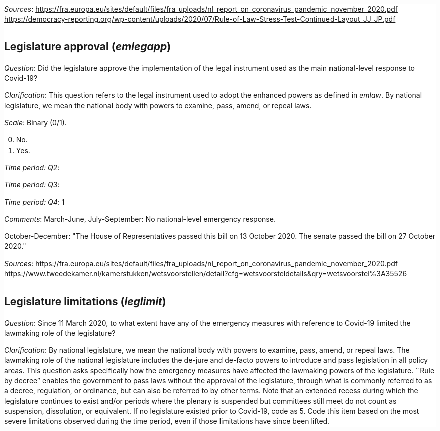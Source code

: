 *Sources*:
 https://fra.europa.eu/sites/default/files/fra_uploads/nl_report_on_coronavirus_pandemic_november_2020.pdf
https://democracy-reporting.org/wp-content/uploads/2020/07/Rule-of-Law-Stress-Test-Continued-Layout_JJ_JP.pdf





## Legislature approval (*emlegapp*) 

*Question*: Did the legislature approve the implementation of the legal instrument used as the main national-level response to Covid-19?

 

*Clarification*: This question refers to the legal instrument used to adopt the enhanced powers as defined in *emlaw*. By national legislature, we mean the national body with powers to examine, pass, amend, or repeal laws.

 

*Scale*: Binary (0/1). 

 0. No. 
 1. Yes.

 
*Time period: Q2*: 

 
*Time period: Q3*: 

 
*Time period: Q4*: 1

 

*Comments*:
 March-June, July-September: No national-level emergency response.

October-December: "The House of Representatives passed this bill on 13 October 2020. The senate passed the bill on 27 October 2020." 

*Sources*:
 https://fra.europa.eu/sites/default/files/fra_uploads/nl_report_on_coronavirus_pandemic_november_2020.pdf
https://www.tweedekamer.nl/kamerstukken/wetsvoorstellen/detail?cfg=wetsvoorsteldetails&qry=wetsvoorstel%3A35526





## Legislature limitations (*leglimit*) 

*Question*: Since 11 March 2020, to what extent have any of the emergency measures with reference to Covid-19 limited the lawmaking role of the legislature? 

 

*Clarification*: By national legislature, we mean the national body with powers to examine, pass, amend, or repeal laws.   The lawmaking role of the national legislature includes the de-jure and de-facto powers to introduce and pass legislation in all policy areas. This question asks specifically how the emergency measures have affected the lawmaking powers of the legislature. ``Rule by decree” enables the government to pass laws without the approval of the legislature, through what is commonly referred to as a decree, regulation, or ordinance, but can also be referred to by other terms.  Note that an extended recess during which the legislature continues to exist and/or periods where the plenary is suspended but committees still meet do not count as suspension, dissolution, or equivalent. If no legislature existed prior to Covid-19, code as 5. Code this item based on the most severe limitations observed during the time period, even if those limitations have since been lifted.
